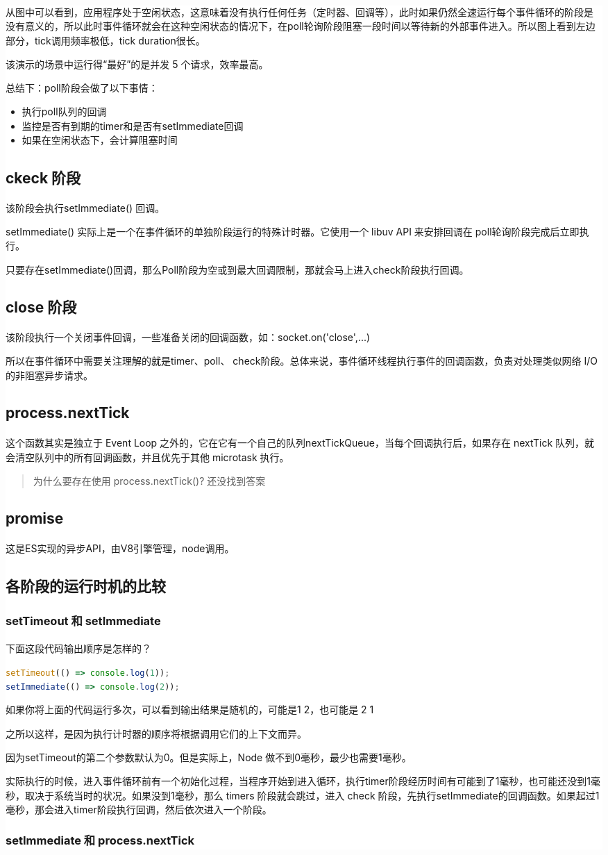 从图中可以看到，应用程序处于空闲状态，这意味着没有执行任何任务（定时器、回调等），此时如果仍然全速运行每个事件循环的阶段是没有意义的，所以此时事件循环就会在这种空闲状态的情况下，在poll轮询阶段阻塞一段时间以等待新的外部事件进入。所以图上看到左边部分，tick调用频率极低，tick duration很长。

该演示的场景中运行得“最好”的是并发 5 个请求，效率最高。

总结下：poll阶段会做了以下事情：

- 执行poll队列的回调
- 监控是否有到期的timer和是否有setImmediate回调
- 如果在空闲状态下，会计算阻塞时间

## ckeck 阶段

该阶段会执行setImmediate() 回调。

setImmediate() 实际上是一个在事件循环的单独阶段运行的特殊计时器。它使用一个 libuv API 来安排回调在 poll轮询阶段完成后立即执行。

只要存在setImmediate()回调，那么Poll阶段为空或到最大回调限制，那就会马上进入check阶段执行回调。

## close 阶段
该阶段执行一个关闭事件回调，一些准备关闭的回调函数，如：socket.on('close',...)

所以在事件循环中需要关注理解的就是timer、poll、 check阶段。总体来说，事件循环线程执行事件的回调函数，负责对处理类似网络 I/O 的非阻塞异步请求。

## process.nextTick

这个函数其实是独立于 Event Loop 之外的，它在它有一个自己的队列nextTickQueue，当每个回调执行后，如果存在 nextTick 队列，就会清空队列中的所有回调函数，并且优先于其他 microtask 执行。

> 为什么要存在使用 process.nextTick()? 还没找到答案


## promise
这是ES实现的异步API，由V8引擎管理，node调用。

## 各阶段的运行时机的比较

### setTimeout 和 setImmediate

下面这段代码输出顺序是怎样的？
```js
setTimeout(() => console.log(1));
setImmediate(() => console.log(2));
```
如果你将上面的代码运行多次，可以看到输出结果是随机的，可能是1 2，也可能是 2 1

之所以这样，是因为执行计时器的顺序将根据调用它们的上下文而异。

因为setTimeout的第二个参数默认为0。但是实际上，Node 做不到0毫秒，最少也需要1毫秒。

实际执行的时候，进入事件循环前有一个初始化过程，当程序开始到进入循环，执行timer阶段经历时间有可能到了1毫秒，也可能还没到1毫秒，取决于系统当时的状况。如果没到1毫秒，那么 timers 阶段就会跳过，进入 check 阶段，先执行setImmediate的回调函数。如果起过1毫秒，那会进入timer阶段执行回调，然后依次进入一个阶段。

### setImmediate 和 process.nextTick
